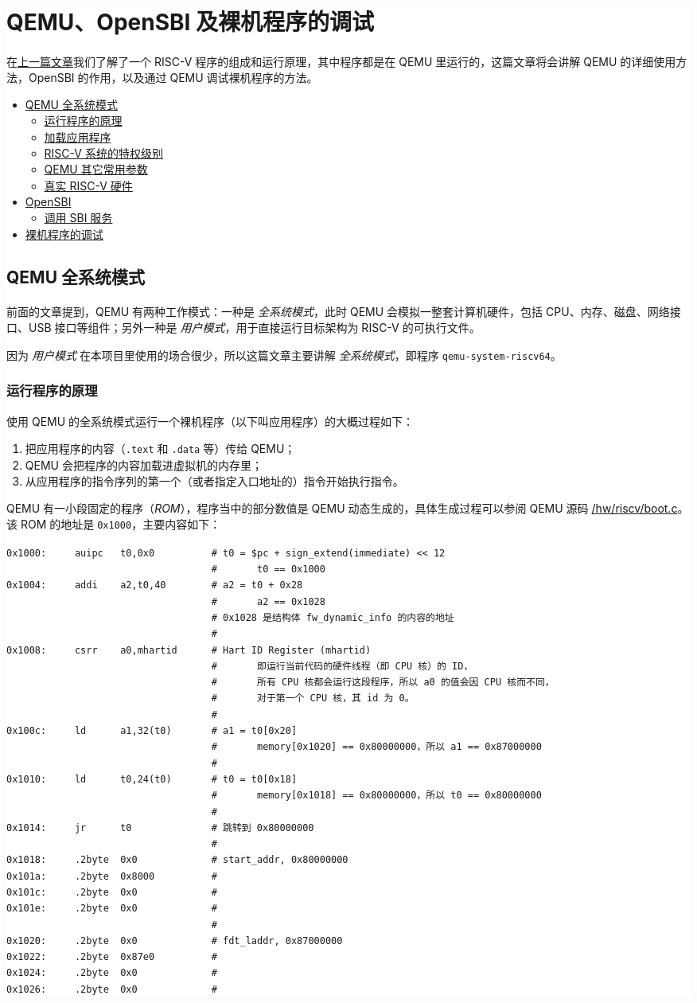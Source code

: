# QEMU、OpenSBI 及裸机程序的调试

在[上一篇文章](../build-risc-v-program-from-assembly-code/README.zh-Hans.md)我们了解了一个 RISC-V 程序的组成和运行原理，其中程序都是在 QEMU 里运行的，这篇文章将会讲解 QEMU 的详细使用方法，OpenSBI 的作用，以及通过 QEMU 调试裸机程序的方法。





- [QEMU 全系统模式](#qemu-全系统模式)
  - [运行程序的原理](#运行程序的原理)
  - [加载应用程序](#加载应用程序)
  - [RISC-V 系统的特权级别](#risc-v-系统的特权级别)
  - [QEMU 其它常用参数](#qemu-其它常用参数)
  - [真实 RISC-V 硬件](#真实-risc-v-硬件)
- [OpenSBI](#opensbi)
  - [调用 SBI 服务](#调用-sbi-服务)
- [裸机程序的调试](#裸机程序的调试)



## QEMU 全系统模式

前面的文章提到，QEMU 有两种工作模式：一种是 _全系统模式_，此时 QEMU 会模拟一整套计算机硬件，包括 CPU、内存、磁盘、网络接口、USB 接口等组件；另外一种是 _用户模式_，用于直接运行目标架构为 RISC-V 的可执行文件。

因为 _用户模式_ 在本项目里使用的场合很少，所以这篇文章主要讲解 _全系统模式_，即程序 `qemu-system-riscv64`。

### 运行程序的原理

使用 QEMU 的全系统模式运行一个裸机程序（以下叫应用程序）的大概过程如下：

1. 把应用程序的内容（`.text` 和 `.data` 等）传给 QEMU；
2. QEMU 会把程序的内容加载进虚拟机的内存里；
3. 从应用程序的指令序列的第一个（或者指定入口地址的）指令开始执行指令。

QEMU 有一小段固定的程序（_ROM_），程序当中的部分数值是 QEMU 动态生成的，具体生成过程可以参阅 QEMU 源码 [/hw/riscv/boot.c](https://github.com/Xilinx/qemu/blob/master/hw/riscv/boot.c)。该 ROM 的地址是 `0x1000`，主要内容如下：

```text
0x1000:     auipc   t0,0x0          # t0 = $pc + sign_extend(immediate) << 12
                                    #       t0 == 0x1000
0x1004:     addi    a2,t0,40        # a2 = t0 + 0x28
                                    #       a2 == 0x1028
                                    # 0x1028 是结构体 fw_dynamic_info 的内容的地址
                                    #
0x1008:     csrr    a0,mhartid      # Hart ID Register (mhartid)
                                    #       即运行当前代码的硬件线程（即 CPU 核）的 ID，
                                    #       所有 CPU 核都会运行这段程序，所以 a0 的值会因 CPU 核而不同，
                                    #       对于第一个 CPU 核，其 id 为 0。
                                    #
0x100c:     ld      a1,32(t0)       # a1 = t0[0x20]
                                    #       memory[0x1020] == 0x80000000，所以 a1 == 0x87000000
                                    #
0x1010:     ld      t0,24(t0)       # t0 = t0[0x18]
                                    #       memory[0x1018] == 0x80000000，所以 t0 == 0x80000000
                                    #
0x1014:     jr      t0              # 跳转到 0x80000000
                                    #
0x1018:     .2byte  0x0             # start_addr, 0x80000000
0x101a:     .2byte  0x8000          #
0x101c:     .2byte  0x0             #
0x101e:     .2byte  0x0             #
                                    #
0x1020:     .2byte  0x0             # fdt_laddr, 0x87000000
0x1022:     .2byte  0x87e0          #
0x1024:     .2byte  0x0             #
0x1026:     .2byte  0x0             #
```